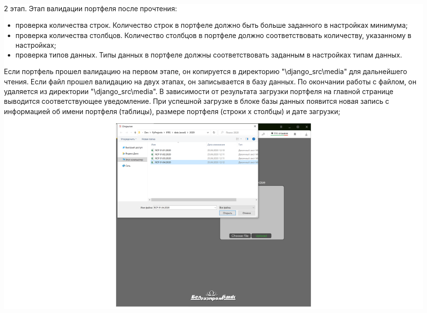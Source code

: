   2 этап. Этап валидации портфеля после прочтения:
  * проверка количества строк. Количество строк в портфеле должно быть больше заданного в настройках минимума;
  * проверка количества столбцов. Количество столбцов в портфеле должно соответствовать количеству, указанному в настройках;
  * проверка типов данных. Типы данных в портфеле должны соответствовать заданным в настройках типам данных.
  
  Если портфель прошел валидацию на первом этапе, он копируется в директорию "\django_src\media" для дальнейшего чтения. 
  Если файл прошел валидацию на двух этапах, он записывается в базу данных. По окончании работы с файлом, он удаляется 
  из директории "\django_src\media". В зависимости от результата загрузки портфеля на главной странице выводится 
  соответствующее уведомление. При успешной загрузке в блоке базы данных появится новая запись с информацией об имени 
  портфеля (таблицы), размере портфеля (строки х столбцы) и дате загрузки;
  
<p align="center">
    <img src="censored_screenshots/uploading_1.png" width="400"/> 